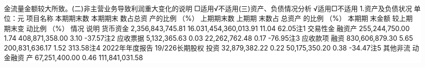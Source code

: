 金流量金额较大所致。(二)非主营业务导致利润重大变化的说明
□适用√不适用(三)资产、负债情况分析
√适用□不适用
1.资产及负债状况
单位：元
项目名称
本期期末数
本期期末
数占总资
产的比例
（%）
上期期末数
上期期
末数占
总资产
的比例
（%）
本期期
末金额
较上期
期末变
动比例
（%）
情况
说明
货币资金
2,356,843,745.81
16.031,454,360,013.91
11.04
62.05注1
交易性金
融资产
255,244,750.00
1.74
408,871,358.00
3.10
-37.57注2
应收票据
5,132,365.63
0.03
22,262,762.48
0.17
-76.95注3
应收款项
融资
830,606,879.30
5.65
200,831,636.17
1.52
313.58注4
2022年年度报告
19/226长期股权
投资
32,879,382.22
0.22
50,175,350.20
0.38
-34.47注5
其他非流
动金融资
产
67,251,400.00
0.46
111,841,031.58